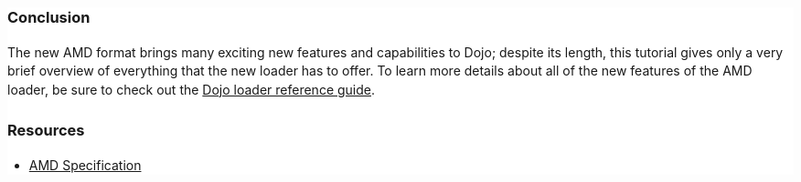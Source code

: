 ### Conclusion

The new AMD format brings many exciting new features and capabilities to Dojo; despite its length, this tutorial gives only a very brief overview of everything that the new loader has to offer. To learn more details about all of the new features of the AMD loader, be sure to check out the [Dojo loader reference guide](/reference-guide/1.10/loader/).

### Resources

*   [AMD Specification](https://github.com/amdjs/amdjs-api/wiki/AMD)